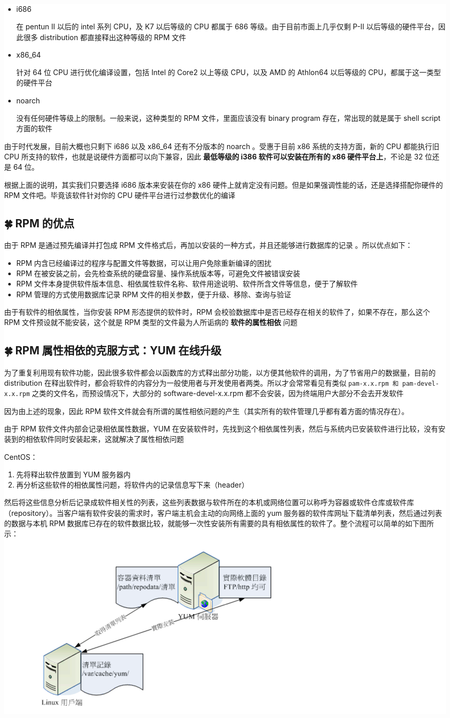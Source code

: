   - i686

    在 pentun II 以后的 intel 系列 CPU，及 K7 以后等级的 CPU 都属于 686 等级。由于目前市面上几乎仅剩 P-II 以后等级的硬件平台，因此很多 distribution 都直接释出这种等级的 RPM 文件
    
   - x86_64

     针对 64 位 CPU 进行优化编译设置，包括 Intel 的 Core2 以上等级 CPU，以及 AMD 的 Athlon64 以后等级的 CPU，都属于这一类型的硬件平台

  - noarch

    没有任何硬件等级上的限制。一般来说，这种类型的 RPM 文件，里面应该没有 binary program 存在，常出现的就是属于 shell script 方面的软件

由于时代发展，目前大概也只剩下 i686 以及 x86_64 还有不分版本的 noarch 。受惠于目前 x86 系统的支持方面，新的 CPU 都能执行旧 CPU 所支持的软件，也就是说硬件方面都可以向下兼容，因此 **最低等级的 i386 软件可以安装在所有的 x86 硬件平台上**，不论是 32 位还是 64 位。

根据上面的说明，其实我们只要选择 i686 版本来安装在你的 x86 硬件上就肯定没有问题。但是如果强调性能的话，还是选择搭配你硬件的 RPM 文件吧。毕竟该软件针对你的 CPU 硬件平台进行过参数优化的编译

## 🍀 RPM 的优点

由于 RPM 是通过预先编译并打包成 RPM 文件格式后，再加以安装的一种方式，并且还能够进行数据库的记录 。所以优点如下：

- RPM 内含已经编译过的程序与配置文件等数据，可以让用户免除重新编译的困扰
- RPM 在被安装之前，会先检查系统的硬盘容量、操作系统版本等，可避免文件被错误安装
- RPM 文件本身提供软件版本信息、相依属性软件名称、软件用途说明、软件所含文件等信息，便于了解软件
- RPM 管理的方式使用数据库记录 RPM 文件的相关参数，便于升级、移除、查询与验证

由于有软件的相依属性，当你安装 RPM 形态提供的软件时，RPM 会校验数据库中是否已经存在相关的软件了，如果不存在，那么这个 RPM 文件预设就不能安装，这个就是 RPM 类型的文件最为人所诟病的 **软件的属性相依** 问题

## 🍀 RPM 属性相依的克服方式：YUM 在线升级

为了重复利用现有软件功能，因此很多软件都会以函数库的方式释出部分功能，以方便其他软件的调用，为了节省用户的数据量，目前的 distribution 在释出软件时，都会将软件的内容分为一般使用者与开发使用者两类。所以才会常常看见有类似 `pam-x.x.rpm 和 pam-devel-x.x.rpm` 之类的文件名，而预设情况下，大部分的 software-devel-x.x.rpm 都不会安装，因为终端用户大部分不会去开发软件

因为由上述的现象，因此 RPM 软件文件就会有所谓的属性相依问题的产生（其实所有的软件管理几乎都有着方面的情况存在）。

由于 RPM 软件文件内部会记录相依属性数据，YUM 在安装软件时，先找到这个相依属性列表，然后与系统内已安装软件进行比较，没有安装到的相依软件同时安装起来，这就解决了属性相依问题

CentOS：

1. 先将释出软件放置到 YUM 服务器内
2. 再分析这些软件的相依属性问题，将软件内的记录信息写下来（header）

然后将这些信息分析后记录成软件相关性的列表，这些列表数据与软件所在的本机或网络位置可以称呼为容器或软件仓库或软件库（repository）。当客户端有软件安装的需求时，客户端主机会主动的向网络上面的 yum 服务器的软件库网址下载清单列表，然后通过列表的数据与本机 RPM 数据库已存在的软件数据比较，就能够一次性安装所有需要的具有相依属性的软件了。整个流程可以简单的如下图所示：

![image-20200406211622631](./assets/image-20200406211622631.png)
